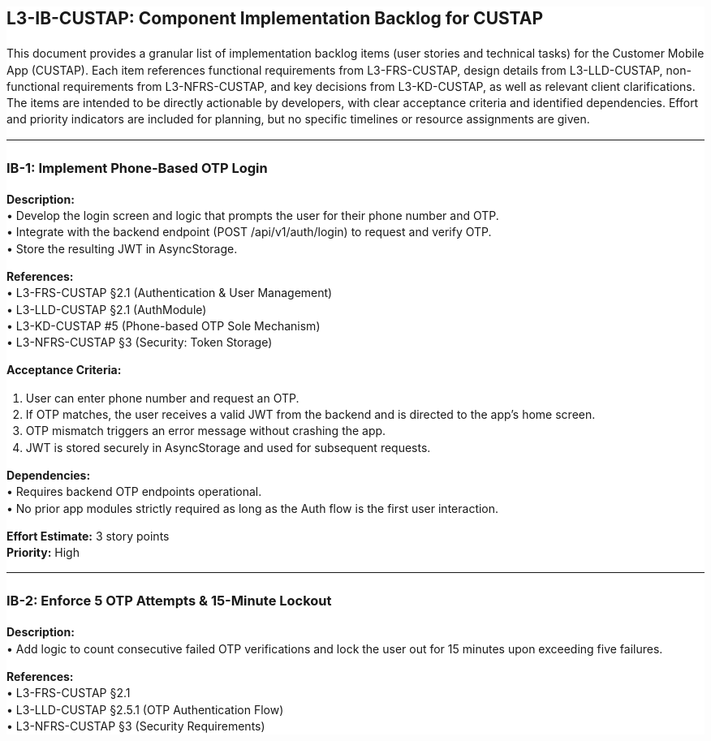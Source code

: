 
## L3-IB-CUSTAP: Component Implementation Backlog for CUSTAP

This document provides a granular list of implementation backlog items (user stories and technical tasks) for the Customer Mobile App (CUSTAP). Each item references functional requirements from L3-FRS-CUSTAP, design details from L3-LLD-CUSTAP, non-functional requirements from L3-NFRS-CUSTAP, and key decisions from L3-KD-CUSTAP, as well as relevant client clarifications. The items are intended to be directly actionable by developers, with clear acceptance criteria and identified dependencies. Effort and priority indicators are included for planning, but no specific timelines or resource assignments are given.

---

### IB-1: Implement Phone-Based OTP Login

**Description:**  
• Develop the login screen and logic that prompts the user for their phone number and OTP.  
• Integrate with the backend endpoint (POST /api/v1/auth/login) to request and verify OTP.  
• Store the resulting JWT in AsyncStorage.

**References:**  
• L3-FRS-CUSTAP §2.1 (Authentication & User Management)  
• L3-LLD-CUSTAP §2.1 (AuthModule)  
• L3-KD-CUSTAP #5 (Phone-based OTP Sole Mechanism)  
• L3-NFRS-CUSTAP §3 (Security: Token Storage)  

**Acceptance Criteria:**  
1. User can enter phone number and request an OTP.  
2. If OTP matches, the user receives a valid JWT from the backend and is directed to the app’s home screen.  
3. OTP mismatch triggers an error message without crashing the app.  
4. JWT is stored securely in AsyncStorage and used for subsequent requests.  

**Dependencies:**  
• Requires backend OTP endpoints operational.  
• No prior app modules strictly required as long as the Auth flow is the first user interaction.  

**Effort Estimate:** 3 story points  
**Priority:** High

---

### IB-2: Enforce 5 OTP Attempts & 15-Minute Lockout

**Description:**  
• Add logic to count consecutive failed OTP verifications and lock the user out for 15 minutes upon exceeding five failures.

**References:**  
• L3-FRS-CUSTAP §2.1  
• L3-LLD-CUSTAP §2.5.1 (OTP Authentication Flow)  
• L3-NFRS-CUSTAP §3 (Security Requirements)  
